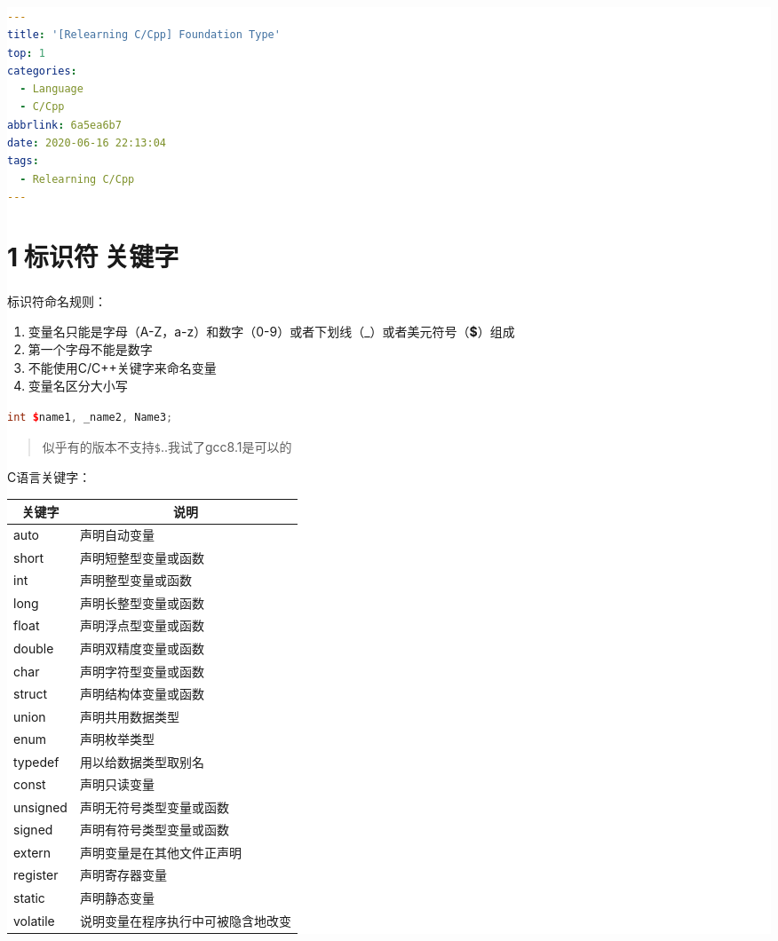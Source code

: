 ```yaml
---
title: '[Relearning C/Cpp] Foundation Type'
top: 1
categories:
  - Language
  - C/Cpp
abbrlink: 6a5ea6b7
date: 2020-06-16 22:13:04
tags:
  - Relearning C/Cpp
---
```


# 1 标识符 关键字

标识符命名规则：

1. 变量名只能是字母（A-Z，a-z）和数字（0-9）或者下划线（_）或者美元符号（**$**）组成
2. 第一个字母不能是数字
3. 不能使用C/C++关键字来命名变量
4. 变量名区分大小写

```c++
int $name1, _name2, Name3;
```

> 似乎有的版本不支持`$`..我试了gcc8.1是可以的

C语言关键字：



| 关键字   | 说明                                               |
| -------- | -------------------------------------------------- |
| auto     | 声明自动变量                                       |
| short    | 声明短整型变量或函数                               |
| int      | 声明整型变量或函数                                 |
| long     | 声明长整型变量或函数                               |
| float    | 声明浮点型变量或函数                               |
| double   | 声明双精度变量或函数                               |
| char     | 声明字符型变量或函数                               |
| struct   | 声明结构体变量或函数                               |
| union    | 声明共用数据类型                                   |
| enum     | 声明枚举类型                                       |
| typedef  | 用以给数据类型取别名                               |
| const    | 声明只读变量                                       |
| unsigned | 声明无符号类型变量或函数                           |
| signed   | 声明有符号类型变量或函数                           |
| extern   | 声明变量是在其他文件正声明                         |
| register | 声明寄存器变量                                     |
| static   | 声明静态变量                                       |
| volatile | 说明变量在程序执行中可被隐含地改变                 |